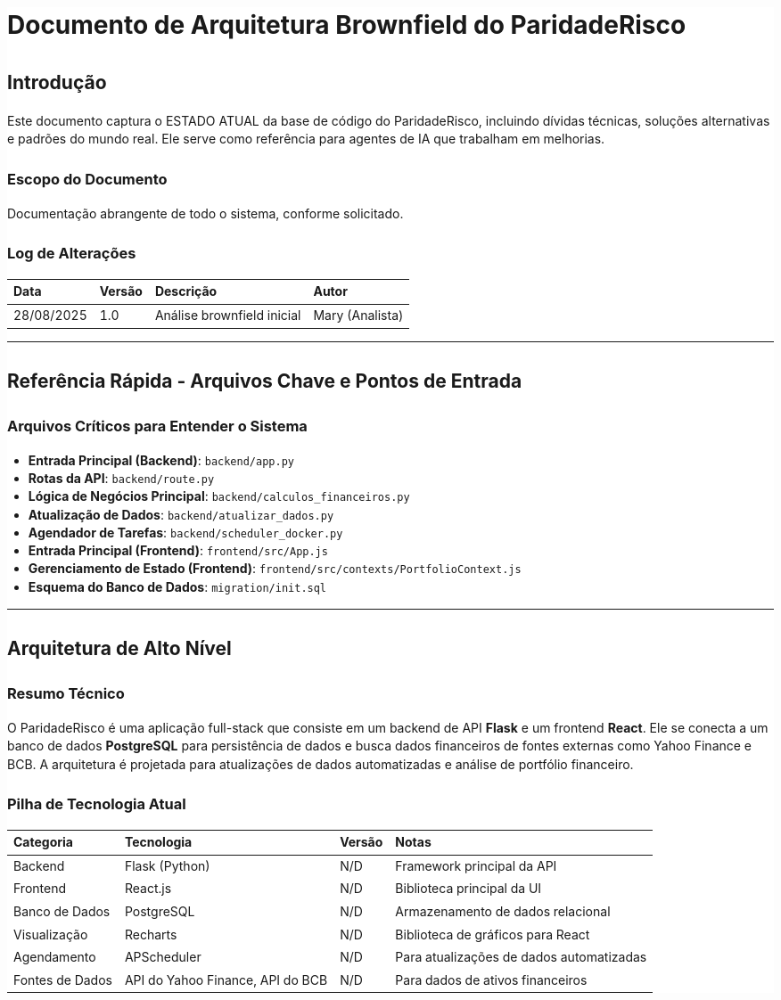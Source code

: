 # Documento de Arquitetura Brownfield do ParidadeRisco

## Introdução

Este documento captura o ESTADO ATUAL da base de código do ParidadeRisco, incluindo dívidas técnicas, soluções alternativas e padrões do mundo real. Ele serve como referência para agentes de IA que trabalham em melhorias.

### Escopo do Documento

Documentação abrangente de todo o sistema, conforme solicitado.

### Log de Alterações

| Data | Versão | Descrição | Autor |
| :--- | :--- | :--- | :--- |
| 28/08/2025 | 1.0 | Análise brownfield inicial | Mary (Analista) |

-----

## Referência Rápida - Arquivos Chave e Pontos de Entrada

### Arquivos Críticos para Entender o Sistema

  * **Entrada Principal (Backend)**: `backend/app.py`
  * **Rotas da API**: `backend/route.py`
  * **Lógica de Negócios Principal**: `backend/calculos_financeiros.py`
  * **Atualização de Dados**: `backend/atualizar_dados.py`
  * **Agendador de Tarefas**: `backend/scheduler_docker.py`
  * **Entrada Principal (Frontend)**: `frontend/src/App.js`
  * **Gerenciamento de Estado (Frontend)**: `frontend/src/contexts/PortfolioContext.js`
  * **Esquema do Banco de Dados**: `migration/init.sql`

-----

## Arquitetura de Alto Nível

### Resumo Técnico

O ParidadeRisco é uma aplicação full-stack que consiste em um backend de API **Flask** e um frontend **React**. Ele se conecta a um banco de dados **PostgreSQL** para persistência de dados e busca dados financeiros de fontes externas como Yahoo Finance e BCB. A arquitetura é projetada para atualizações de dados automatizadas e análise de portfólio financeiro.

### Pilha de Tecnologia Atual

| Categoria | Tecnologia | Versão | Notas |
| :--- | :--- | :--- | :--- |
| Backend | Flask (Python) | N/D | Framework principal da API |
| Frontend | React.js | N/D | Biblioteca principal da UI |
| Banco de Dados | PostgreSQL | N/D | Armazenamento de dados relacional |
| Visualização | Recharts | N/D | Biblioteca de gráficos para React |
| Agendamento | APScheduler | N/D | Para atualizações de dados automatizadas |
| Fontes de Dados | API do Yahoo Finance, API do BCB | N/D | Para dados de ativos financeiros |

